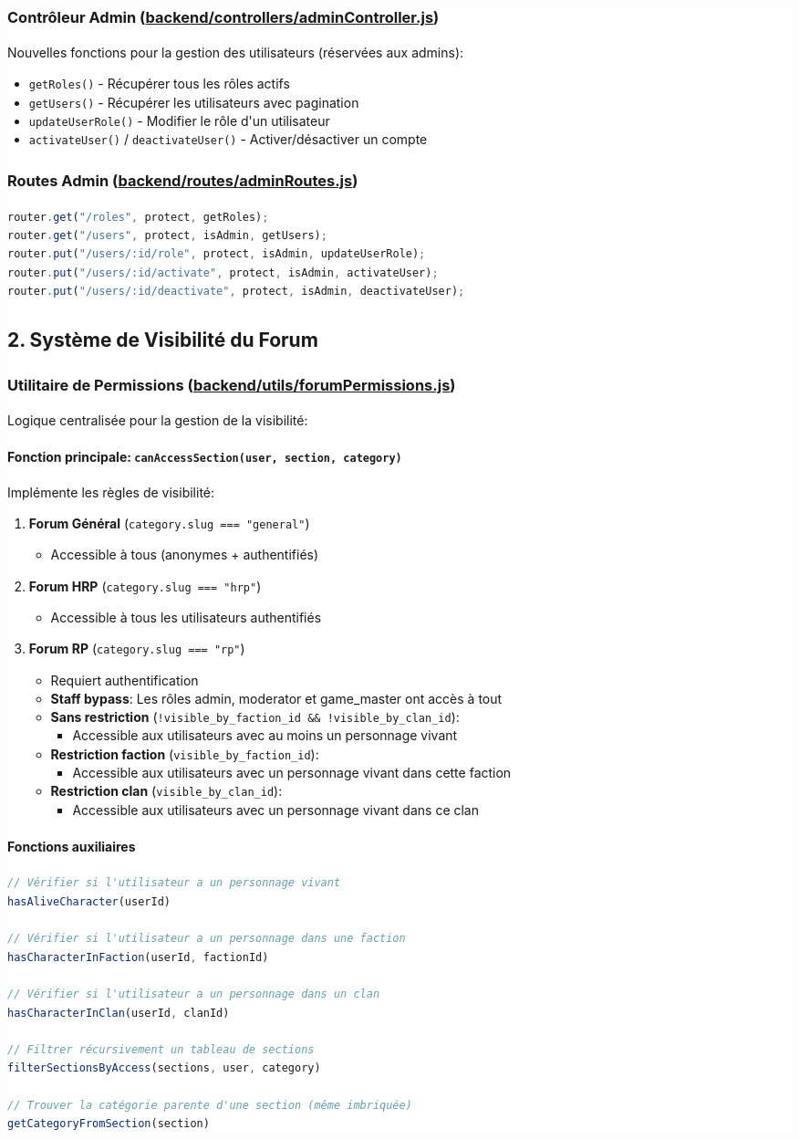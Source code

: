 ### Contrôleur Admin ([backend/controllers/adminController.js](backend/controllers/adminController.js))

Nouvelles fonctions pour la gestion des utilisateurs (réservées aux admins):

- `getRoles()` - Récupérer tous les rôles actifs
- `getUsers()` - Récupérer les utilisateurs avec pagination
- `updateUserRole()` - Modifier le rôle d'un utilisateur
- `activateUser()` / `deactivateUser()` - Activer/désactiver un compte

### Routes Admin ([backend/routes/adminRoutes.js](backend/routes/adminRoutes.js))

```javascript
router.get("/roles", protect, getRoles);
router.get("/users", protect, isAdmin, getUsers);
router.put("/users/:id/role", protect, isAdmin, updateUserRole);
router.put("/users/:id/activate", protect, isAdmin, activateUser);
router.put("/users/:id/deactivate", protect, isAdmin, deactivateUser);
```

## 2. Système de Visibilité du Forum

### Utilitaire de Permissions ([backend/utils/forumPermissions.js](backend/utils/forumPermissions.js))

Logique centralisée pour la gestion de la visibilité:

#### Fonction principale: `canAccessSection(user, section, category)`

Implémente les règles de visibilité:

1. **Forum Général** (`category.slug === "general"`)
   - Accessible à tous (anonymes + authentifiés)

2. **Forum HRP** (`category.slug === "hrp"`)
   - Accessible à tous les utilisateurs authentifiés

3. **Forum RP** (`category.slug === "rp"`)
   - Requiert authentification
   - **Staff bypass**: Les rôles admin, moderator et game_master ont accès à tout
   - **Sans restriction** (`!visible_by_faction_id && !visible_by_clan_id`):
     - Accessible aux utilisateurs avec au moins un personnage vivant
   - **Restriction faction** (`visible_by_faction_id`):
     - Accessible aux utilisateurs avec un personnage vivant dans cette faction
   - **Restriction clan** (`visible_by_clan_id`):
     - Accessible aux utilisateurs avec un personnage vivant dans ce clan

#### Fonctions auxiliaires

```javascript
// Vérifier si l'utilisateur a un personnage vivant
hasAliveCharacter(userId)

// Vérifier si l'utilisateur a un personnage dans une faction
hasCharacterInFaction(userId, factionId)

// Vérifier si l'utilisateur a un personnage dans un clan
hasCharacterInClan(userId, clanId)

// Filtrer récursivement un tableau de sections
filterSectionsByAccess(sections, user, category)

// Trouver la catégorie parente d'une section (même imbriquée)
getCategoryFromSection(section)
```